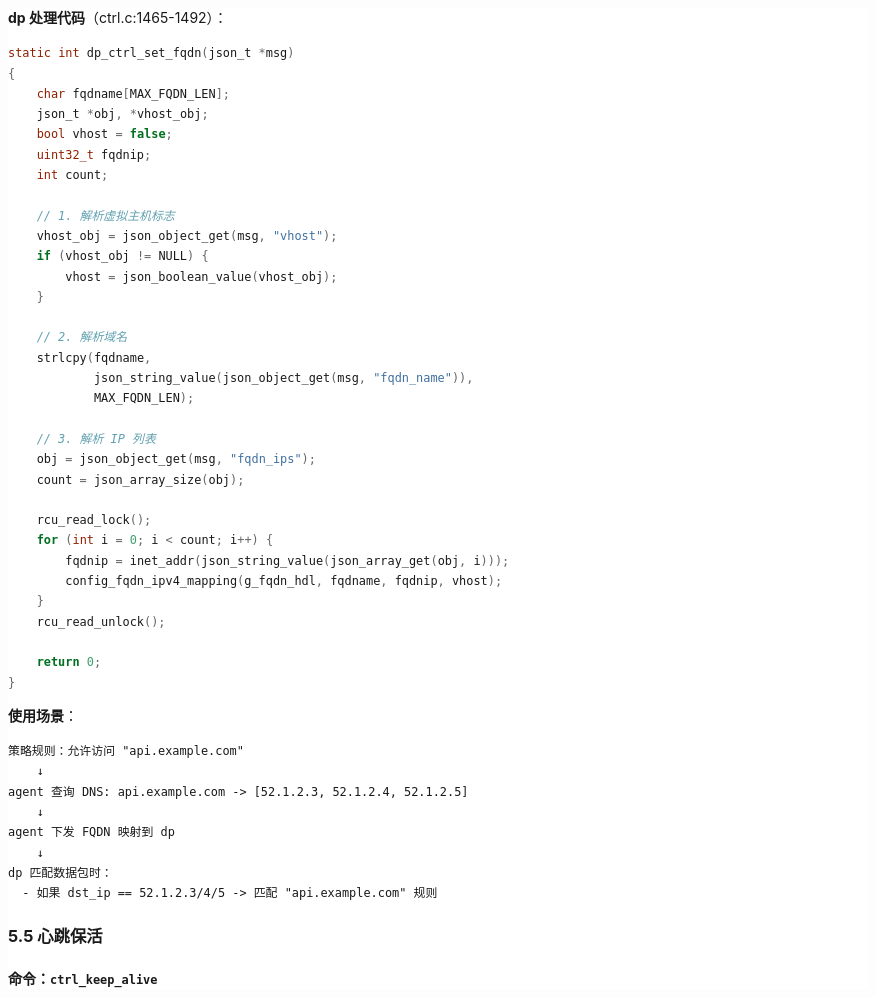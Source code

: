**dp 处理代码**（ctrl.c:1465-1492）：

```c
static int dp_ctrl_set_fqdn(json_t *msg)
{
    char fqdname[MAX_FQDN_LEN];
    json_t *obj, *vhost_obj;
    bool vhost = false;
    uint32_t fqdnip;
    int count;

    // 1. 解析虚拟主机标志
    vhost_obj = json_object_get(msg, "vhost");
    if (vhost_obj != NULL) {
        vhost = json_boolean_value(vhost_obj);
    }

    // 2. 解析域名
    strlcpy(fqdname,
            json_string_value(json_object_get(msg, "fqdn_name")),
            MAX_FQDN_LEN);

    // 3. 解析 IP 列表
    obj = json_object_get(msg, "fqdn_ips");
    count = json_array_size(obj);

    rcu_read_lock();
    for (int i = 0; i < count; i++) {
        fqdnip = inet_addr(json_string_value(json_array_get(obj, i)));
        config_fqdn_ipv4_mapping(g_fqdn_hdl, fqdname, fqdnip, vhost);
    }
    rcu_read_unlock();

    return 0;
}
```

**使用场景**：

```
策略规则：允许访问 "api.example.com"
    ↓
agent 查询 DNS: api.example.com -> [52.1.2.3, 52.1.2.4, 52.1.2.5]
    ↓
agent 下发 FQDN 映射到 dp
    ↓
dp 匹配数据包时：
  - 如果 dst_ip == 52.1.2.3/4/5 -> 匹配 "api.example.com" 规则
```

### 5.5 心跳保活

#### 命令：`ctrl_keep_alive`
